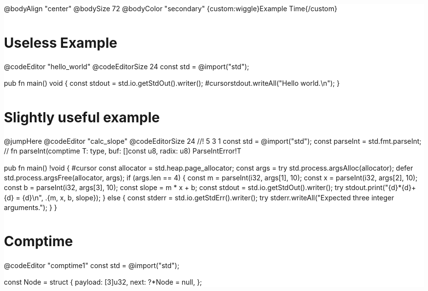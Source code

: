 # 
@bodyAlign "center"
@bodySize 72
@bodyColor "secondary"
{custom:wiggle}Example Time{/custom}

# Useless Example
@codeEditor "hello_world"
@codeEditorSize 24
const std = @import("std");

pub fn main() void {
    const stdout = std.io.getStdOut().writer();
    #cursorstdout.writeAll("Hello world.\n");
}

# Slightly useful example
@jumpHere
@codeEditor "calc_slope"
@codeEditorSize 24
//! 5 3 1
const std = @import("std");
const parseInt = std.fmt.parseInt;
// fn parseInt(comptime T: type, buf: []const u8, radix: u8) ParseIntError!T

pub fn main() !void { #cursor
    const allocator = std.heap.page_allocator;
    const args = try std.process.argsAlloc(allocator);
    defer std.process.argsFree(allocator, args);
    if (args.len == 4) {
        const m = parseInt(i32, args[1], 10);
        const x = parseInt(i32, args[2], 10);
        const b = parseInt(i32, args[3], 10);
        const slope = m * x + b;
        const stdout = std.io.getStdOut().writer();
        try stdout.print("{d}*{d}+{d} = {d}\n", .{m, x, b, slope});
    } else {
        const stderr = std.io.getStdErr().writer();
        try stderr.writeAll("Expected three integer arguments.");
    }
}

# Comptime
@codeEditor "comptime1"
const std = @import("std");

const Node = struct {
    payload: [3]u32,
    next: ?*Node = null,
};
